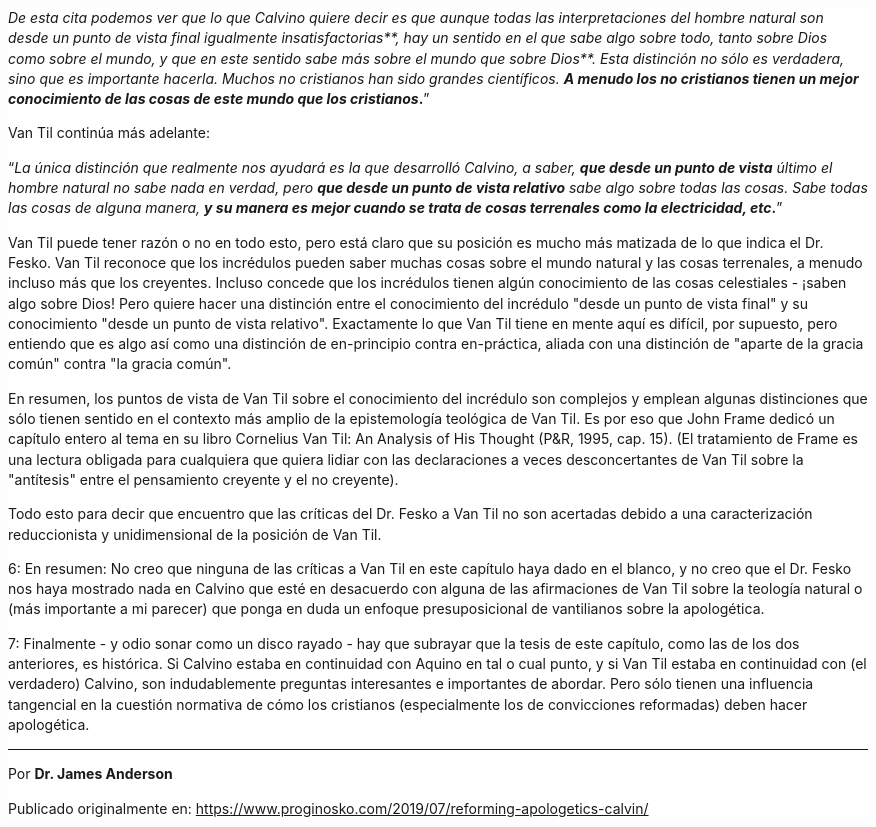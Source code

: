 _De esta cita podemos ver que lo que Calvino quiere decir es que aunque todas las interpretaciones del hombre natural son desde un punto de vista final igualmente insatisfactorias**, hay un sentido en el que sabe algo sobre todo, tanto sobre Dios como sobre el mundo, y que en este sentido sabe más sobre el mundo que sobre Dios**. Esta distinción no sólo es verdadera, sino que es importante hacerla. Muchos no cristianos han sido grandes científicos. **A menudo los no cristianos tienen un mejor conocimiento de las cosas de este mundo que los cristianos**_**.**”

Van Til continúa más adelante:

“_La única distinción que realmente nos ayudará es la que desarrolló Calvino, a saber, **que desde un punto de vista** último el hombre natural no sabe nada en verdad, pero **que desde un punto de vista relativo** sabe algo sobre todas las cosas. Sabe todas las cosas de alguna manera, **y su manera es mejor cuando se trata de cosas terrenales como la electricidad, etc**_**.**”

Van Til puede tener razón o no en todo esto, pero está claro que su posición es mucho más matizada de lo que indica el Dr. Fesko. Van Til reconoce que los incrédulos pueden saber muchas cosas sobre el mundo natural y las cosas terrenales, a menudo incluso más que los creyentes. Incluso concede que los incrédulos tienen algún conocimiento de las cosas celestiales - ¡saben algo sobre Dios! Pero quiere hacer una distinción entre el conocimiento del incrédulo "desde un punto de vista final" y su conocimiento "desde un punto de vista relativo". Exactamente lo que Van Til tiene en mente aquí es difícil, por supuesto, pero entiendo que es algo así como una distinción de en-principio contra en-práctica, aliada con una distinción de "aparte de la gracia común" contra "la gracia común".

En resumen, los puntos de vista de Van Til sobre el conocimiento del incrédulo son complejos y emplean algunas distinciones que sólo tienen sentido en el contexto más amplio de la epistemología teológica de Van Til. Es por eso que John Frame dedicó un capítulo entero al tema en su libro Cornelius Van Til: An Analysis of His Thought (P&R, 1995, cap. 15). (El tratamiento de Frame es una lectura obligada para cualquiera que quiera lidiar con las declaraciones a veces desconcertantes de Van Til sobre la "antítesis" entre el pensamiento creyente y el no creyente).

Todo esto para decir que encuentro que las críticas del Dr. Fesko a Van Til no son acertadas debido a una caracterización reduccionista y unidimensional de la posición de Van Til.

6: En resumen: No creo que ninguna de las críticas a Van Til en este capítulo haya dado en el blanco, y no creo que el Dr. Fesko nos haya mostrado nada en Calvino que esté en desacuerdo con alguna de las afirmaciones de Van Til sobre la teología natural o (más importante a mi parecer) que ponga en duda un enfoque presuposicional de vantilianos sobre la apologética.

7: Finalmente - y odio sonar como un disco rayado - hay que subrayar que la tesis de este capítulo, como las de los dos anteriores, es histórica. Si Calvino estaba en continuidad con Aquino en tal o cual punto, y si Van Til estaba en continuidad con (el verdadero) Calvino, son indudablemente preguntas interesantes e importantes de abordar. Pero sólo tienen una influencia tangencial en la cuestión normativa de cómo los cristianos (especialmente los de convicciones reformadas) deben hacer apologética.

* * *

Por **Dr. James Anderson**

Publicado originalmente en: https://www.proginosko.com/2019/07/reforming-apologetics-calvin/
